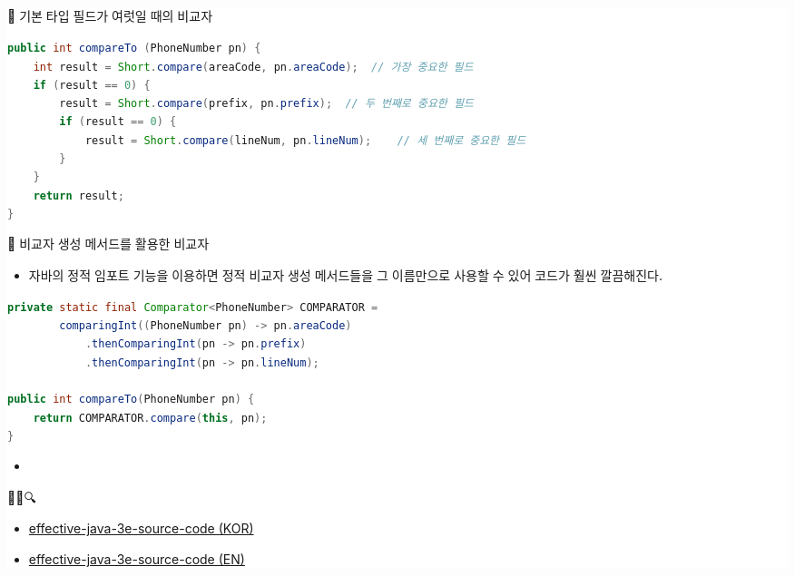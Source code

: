 📝 기본 타입 필드가 여럿일 때의 비교자

```java
public int compareTo (PhoneNumber pn) {
    int result = Short.compare(areaCode, pn.areaCode);	// 가장 중요한 필드
    if (result == 0) {
        result = Short.compare(prefix, pn.prefix);	// 두 번째로 중요한 필드
        if (result == 0) {
         	result = Short.compare(lineNum, pn.lineNum);	// 세 번째로 중요한 필드
        }
    }
    return result;
}
```

📝 비교자 생성 메서드를 활용한 비교자

- 자바의 정적 임포트 기능을 이용하면 정적 비교자 생성 메서드들을 그 이름만으로 사용할 수 있어 코드가 훨씬 깔끔해진다.

```java
private static final Comparator<PhoneNumber> COMPARATOR =
    	comparingInt((PhoneNumber pn) -> pn.areaCode)
    		.thenComparingInt(pn -> pn.prefix)
    		.thenComparingInt(pn -> pn.lineNum);

public int compareTo(PhoneNumber pn) {
    return COMPARATOR.compare(this, pn);
}
```

-

📝🔔🔍

- [effective-java-3e-source-code (KOR)](https://github.com/WegraLee/effective-java-3e-source-code)

- [effective-java-3e-source-code (EN)](https://github.com/jbloch/effective-java-3e-source-code)
